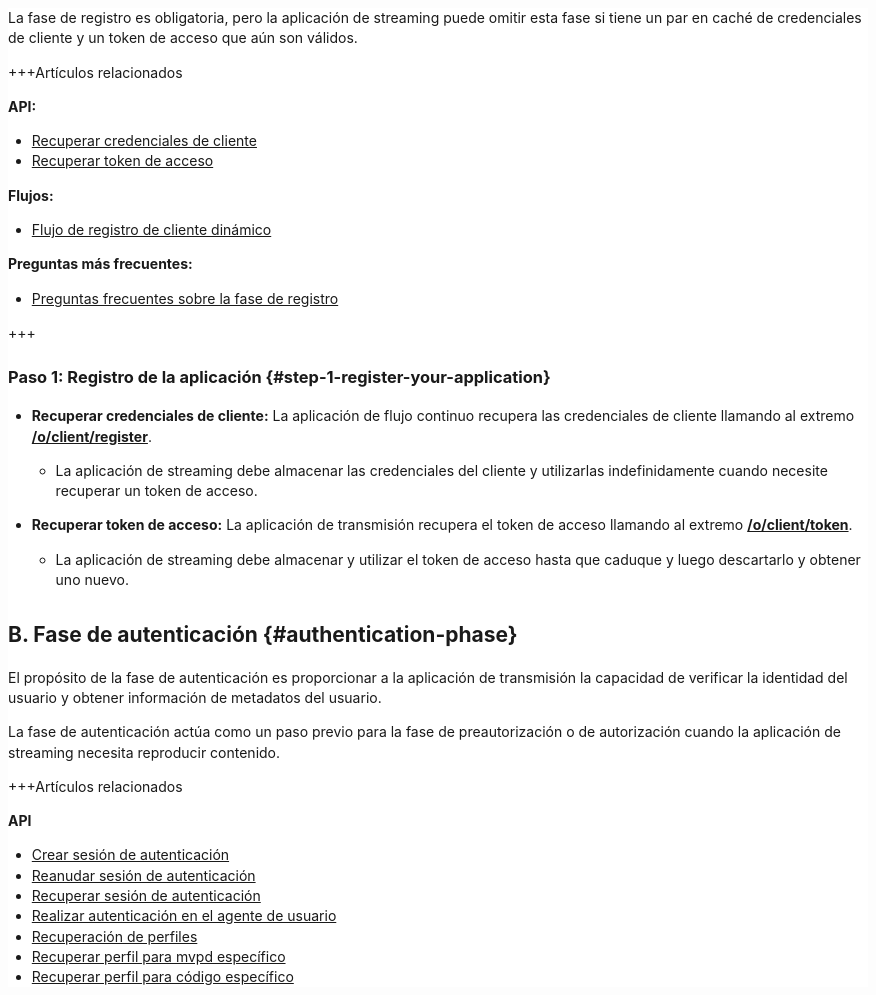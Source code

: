 La fase de registro es obligatoria, pero la aplicación de streaming puede omitir esta fase si tiene un par en caché de credenciales de cliente y un token de acceso que aún son válidos.

+++Artículos relacionados

**API:**

* [Recuperar credenciales de cliente](/help/authentication/integration-guide-programmers/rest-apis/rest-api-dcr/apis/dynamic-client-registration-apis-retrieve-client-credentials.md)
* [Recuperar token de acceso](/help/authentication/integration-guide-programmers/rest-apis/rest-api-dcr/apis/dynamic-client-registration-apis-retrieve-access-token.md)

**Flujos:**

* [Flujo de registro de cliente dinámico](/help/authentication/integration-guide-programmers/rest-apis/rest-api-dcr/flows/dynamic-client-registration-flow.md)

**Preguntas más frecuentes:**

* [Preguntas frecuentes sobre la fase de registro](/help/authentication/integration-guide-programmers/rest-apis/rest-api-dcr/dynamic-client-registration-faqs.md)

+++

### Paso 1: Registro de la aplicación {#step-1-register-your-application}

* **Recuperar credenciales de cliente:** La aplicación de flujo continuo recupera las credenciales de cliente llamando al extremo [**/o/client/register**](/help/authentication/integration-guide-programmers/rest-apis/rest-api-dcr/apis/dynamic-client-registration-apis-retrieve-client-credentials.md).

   * La aplicación de streaming debe almacenar las credenciales del cliente y utilizarlas indefinidamente cuando necesite recuperar un token de acceso.


* **Recuperar token de acceso:** La aplicación de transmisión recupera el token de acceso llamando al extremo [**/o/client/token**](/help/authentication/integration-guide-programmers/rest-apis/rest-api-dcr/apis/dynamic-client-registration-apis-retrieve-access-token.md).

   * La aplicación de streaming debe almacenar y utilizar el token de acceso hasta que caduque y luego descartarlo y obtener uno nuevo.

## B. Fase de autenticación {#authentication-phase}

El propósito de la fase de autenticación es proporcionar a la aplicación de transmisión la capacidad de verificar la identidad del usuario y obtener información de metadatos del usuario.

La fase de autenticación actúa como un paso previo para la fase de preautorización o de autorización cuando la aplicación de streaming necesita reproducir contenido.

+++Artículos relacionados

**API**

* [Crear sesión de autenticación](/help/authentication/integration-guide-programmers/rest-apis/rest-api-v2/apis/sessions-apis/rest-api-v2-sessions-apis-create-authentication-session.md)
* [Reanudar sesión de autenticación](/help/authentication/integration-guide-programmers/rest-apis/rest-api-v2/apis/sessions-apis/rest-api-v2-sessions-apis-resume-authentication-session.md)
* [Recuperar sesión de autenticación](/help/authentication/integration-guide-programmers/rest-apis/rest-api-v2/apis/sessions-apis/rest-api-v2-sessions-apis-retrieve-authentication-session-information-using-code.md)
* [Realizar autenticación en el agente de usuario](/help/authentication/integration-guide-programmers/rest-apis/rest-api-v2/apis/sessions-apis/rest-api-v2-sessions-apis-perform-authentication-in-user-agent.md)
* [Recuperación de perfiles](/help/authentication/integration-guide-programmers/rest-apis/rest-api-v2/apis/profiles-apis/rest-api-v2-profiles-apis-retrieve-profiles.md)
* [Recuperar perfil para mvpd específico](/help/authentication/integration-guide-programmers/rest-apis/rest-api-v2/apis/profiles-apis/rest-api-v2-profiles-apis-retrieve-profile-for-specific-mvpd.md)
* [Recuperar perfil para código específico](/help/authentication/integration-guide-programmers/rest-apis/rest-api-v2/apis/profiles-apis/rest-api-v2-profiles-apis-retrieve-profile-for-specific-code.md)